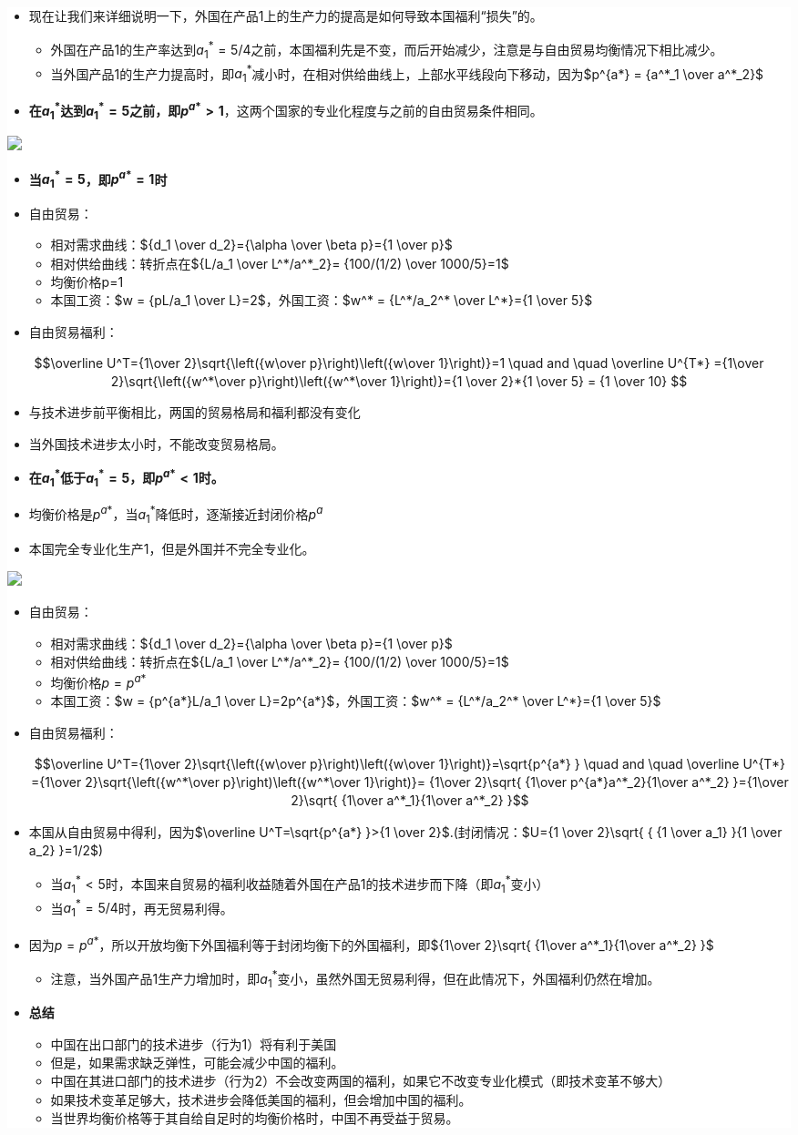 * 现在让我们来详细说明一下，外国在产品1上的生产力的提高是如何导致本国福利“损失”的。
  * 外国在产品1的生产率达到$a^*_1=5/4$之前，本国福利先是不变，而后开始减少，注意是与自由贸易均衡情况下相比减少。
  * 当外国产品1的生产力提高时，即$a^*_1$减小时，在相对供给曲线上，上部水平线段向下移动，因为$p^{a*} = {a^*_1 \over a^*_2}$  

* **在$a^*_1$达到$a^*_1=5$之前，即$p^{a*} > 1$**，这两个国家的专业化程度与之前的自由贸易条件相同。

![](https://im.yanshu.work/article/dd365682-3465-45fb-b7ca-662e40b63c71.png)

*  **当$a^*_1=5$，即$p^{a*} = 1$时**

* 自由贸易：
  * 相对需求曲线：${d_1 \over d_2}={\alpha \over \beta p}={1 \over p}$
  * 相对供给曲线：转折点在${L/a_1 \over L^*/a^*_2}= {100/(1/2) \over 1000/5}=1$
  * 均衡价格p=1
  * 本国工资：$w = {pL/a_1 \over L}=2$，外国工资：$w^* = {L^*/a_2^* \over L^*}={1 \over 5}$

* 自由贸易福利：

$$\overline U^T={1\over 2}\sqrt{\left({w\over p}\right)\left({w\over 1}\right)}=1 \quad and \quad \overline U^{T*} ={1\over 2}\sqrt{\left({w^*\over p}\right)\left({w^*\over 1}\right)}={1 \over 2}*{1 \over 5} = {1 \over 10} $$

* 与技术进步前平衡相比，两国的贸易格局和福利都没有变化

* 当外国技术进步太小时，不能改变贸易格局。

*  **在$a^*_1$低于$a^*_1=5$，即$p^{a*} < 1$时。**
  * 均衡价格是$p^{a*}$，当$a^*_1$降低时，逐渐接近封闭价格$p^a$
  * 本国完全专业化生产1，但是外国并不完全专业化。
 
![](https://im.yanshu.work/article/d9b847dc-fdf4-4175-a808-f8229a10923a.png)

* 自由贸易：
  * 相对需求曲线：${d_1 \over d_2}={\alpha \over \beta p}={1 \over p}$
  * 相对供给曲线：转折点在${L/a_1 \over L^*/a^*_2}= {100/(1/2) \over 1000/5}=1$
  * 均衡价格$p=p^{a*}$
  * 本国工资：$w = {p^{a*}L/a_1 \over L}=2p^{a*}$，外国工资：$w^* = {L^*/a_2^* \over L^*}={1 \over 5}$

* 自由贸易福利：

  $$\overline U^T={1\over 2}\sqrt{\left({w\over p}\right)\left({w\over 1}\right)}=\sqrt{p^{a*} } \quad and \quad \overline U^{T*} ={1\over 2}\sqrt{\left({w^*\over p}\right)\left({w^*\over 1}\right)}= {1\over 2}\sqrt{ {1\over p^{a*}a^*_2}{1\over a^*_2} }={1\over 2}\sqrt{ {1\over a^*_1}{1\over a^*_2} }$$

* 本国从自由贸易中得利，因为$\overline U^T=\sqrt{p^{a*} }>{1 \over 2}$.(封闭情况：$U={1 \over 2}\sqrt{ { {1 \over a_1} }{1 \over a_2} }=1/2$)
  * 当$a^*_1<5$时，本国来自贸易的福利收益随着外国在产品1的技术进步而下降（即$a^*_1$变小）
  * 当$a^*_1=5/4$时，再无贸易利得。
  
* 因为$p=p^{a*}$，所以开放均衡下外国福利等于封闭均衡下的外国福利，即${1\over 2}\sqrt{ {1\over a^*_1}{1\over a^*_2} }$
  * 注意，当外国产品1生产力增加时，即$a^*_1$变小，虽然外国无贸易利得，但在此情况下，外国福利仍然在增加。
  
* **总结**
  * 中国在出口部门的技术进步（行为1）将有利于美国
  * 但是，如果需求缺乏弹性，可能会减少中国的福利。
  * 中国在其进口部门的技术进步（行为2）不会改变两国的福利，如果它不改变专业化模式（即技术变革不够大）
  * 如果技术变革足够大，技术进步会降低美国的福利，但会增加中国的福利。       
  * 当世界均衡价格等于其自给自足时的均衡价格时，中国不再受益于贸易。
  